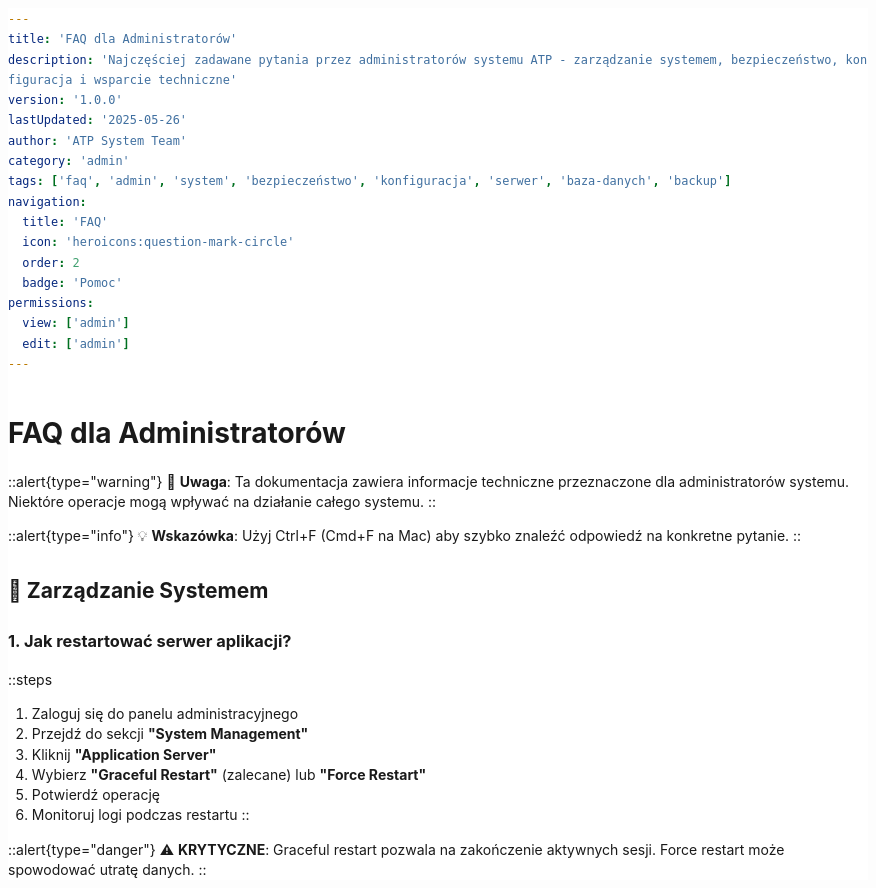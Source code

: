 ```yaml
---
title: 'FAQ dla Administratorów'
description: 'Najczęściej zadawane pytania przez administratorów systemu ATP - zarządzanie systemem, bezpieczeństwo, konfiguracja i wsparcie techniczne'
version: '1.0.0'
lastUpdated: '2025-05-26'
author: 'ATP System Team'
category: 'admin'
tags: ['faq', 'admin', 'system', 'bezpieczeństwo', 'konfiguracja', 'serwer', 'baza-danych', 'backup']
navigation:
  title: 'FAQ'
  icon: 'heroicons:question-mark-circle'
  order: 2
  badge: 'Pomoc'
permissions:
  view: ['admin']
  edit: ['admin']
---
```


# FAQ dla Administratorów

::alert{type="warning"}
🔐 **Uwaga**: Ta dokumentacja zawiera informacje techniczne przeznaczone dla administratorów systemu. Niektóre operacje mogą wpływać na działanie całego systemu.
::

::alert{type="info"}
💡 **Wskazówka**: Użyj Ctrl+F (Cmd+F na Mac) aby szybko znaleźć odpowiedź na konkretne pytanie.
::

## 🔧 Zarządzanie Systemem

### 1. Jak restartować serwer aplikacji?

::steps
1. Zaloguj się do panelu administracyjnego
2. Przejdź do sekcji **"System Management"**
3. Kliknij **"Application Server"**
4. Wybierz **"Graceful Restart"** (zalecane) lub **"Force Restart"**
5. Potwierdź operację
6. Monitoruj logi podczas restartu
::

::alert{type="danger"}
⚠️ **KRYTYCZNE**: Graceful restart pozwala na zakończenie aktywnych sesji. Force restart może spowodować utratę danych.
::
